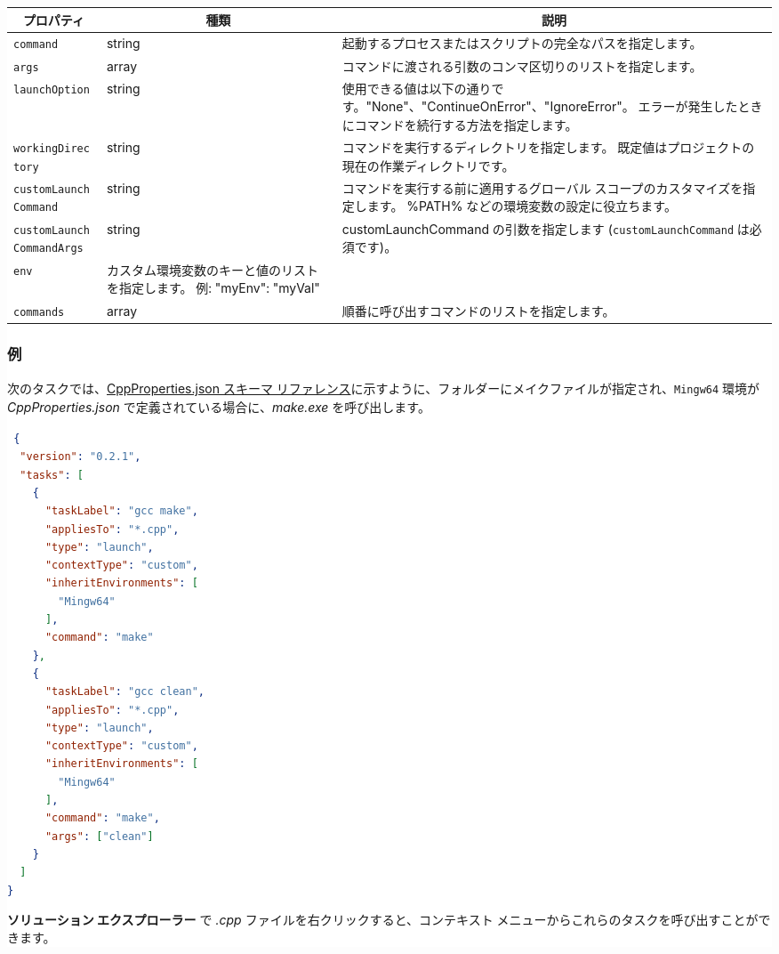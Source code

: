 |プロパティ|種類|説明|
|-|-|-|
|`command`|string| 起動するプロセスまたはスクリプトの完全なパスを指定します。|
|`args`|array| コマンドに渡される引数のコンマ区切りのリストを指定します。|
|`launchOption`|string| 使用できる値は以下の通りです。"None"、"ContinueOnError"、"IgnoreError"。 エラーが発生したときにコマンドを続行する方法を指定します。|
|`workingDirectory`|string| コマンドを実行するディレクトリを指定します。 既定値はプロジェクトの現在の作業ディレクトリです。|
|`customLaunchCommand`|string| コマンドを実行する前に適用するグローバル スコープのカスタマイズを指定します。 %PATH% などの環境変数の設定に役立ちます。|
|`customLaunchCommandArgs`|string| customLaunchCommand の引数を指定します (`customLaunchCommand` は必須です)。|
 `env`| カスタム環境変数のキーと値のリストを指定します。 例: "myEnv": "myVal"|
|`commands`|array| 順番に呼び出すコマンドのリストを指定します。|

### <a name="example"></a>例

次のタスクでは、[CppProperties.json スキーマ リファレンス](cppproperties-schema-reference.md#user_defined_environments)に示すように、フォルダーにメイクファイルが指定され、`Mingw64` 環境が *CppProperties.json* で定義されている場合に、*make.exe* を呼び出します。

```json
 {
  "version": "0.2.1",
  "tasks": [
    {
      "taskLabel": "gcc make",
      "appliesTo": "*.cpp",
      "type": "launch",
      "contextType": "custom",
      "inheritEnvironments": [
        "Mingw64"
      ],
      "command": "make"
    },
    {
      "taskLabel": "gcc clean",
      "appliesTo": "*.cpp",
      "type": "launch",
      "contextType": "custom",
      "inheritEnvironments": [
        "Mingw64"
      ],
      "command": "make",
      "args": ["clean"]
    }
  ]
}
```

**ソリューション エクスプローラー** で *.cpp* ファイルを右クリックすると、コンテキスト メニューからこれらのタスクを呼び出すことができます。
